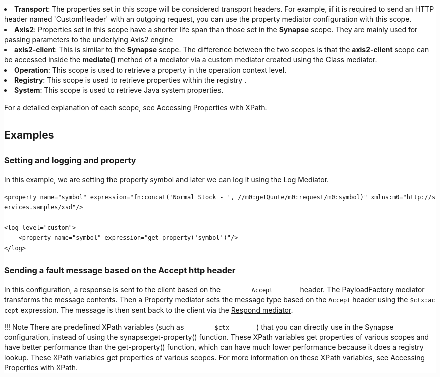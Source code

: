 <li><strong>Transport</strong>: The properties set in this scope will be considered transport headers. For example, if it is required to send an HTTP header named 'CustomHeader' with an outgoing request, you can use the property mediator configuration with this scope.</li>
<li><strong>Axis2</strong>: Properties set in this scope have a shorter life span than those set in the <strong>Synapse</strong> scope. They are mainly used for passing parameters to the underlying Axis2 engine</li>
<li><strong>axis2-client</strong>: This is similar to the <strong>Synapse</strong> scope. The difference between the two scopes is that the <strong>axis2-client</strong> scope can be accessed inside the <b>mediate()</b> method of a mediator via a custom mediator created using the <a href="../../mediators/class-Mediator">Class mediator</a>.</li>
<li><strong>Operation</strong>: This scope is used to retrieve a property in the operation context level.</li>
<li><strong>Registry</strong>: This scope is used to retrieve properties within the registry .</li>
<li><strong>System</strong>: This scope is used to retrieve Java system properties.</li>
</ul>
<p>For a detailed explanation of each scope, see <a href="../../mediators/property-reference/accessing-properties-with-xpath">Accessing Properties with XPath</a>.</p></td>
</tr>
</tbody>
</table>

## Examples

### Setting and logging and property

In this example, we are setting the property symbol and later we can log it using the [Log Mediator](log-Mediator.md).

```
<property name="symbol" expression="fn:concat('Normal Stock - ', //m0:getQuote/m0:request/m0:symbol)" xmlns:m0="http://services.samples/xsd"/>

<log level="custom">
    <property name="symbol" expression="get-property('symbol')"/>
</log>
```

### Sending a fault message based on the Accept http header

In this configuration, a response is sent to the client based on the `         Accept        ` header. The [PayloadFactory mediator](payloadFactory-Mediator.md) transforms the message contents. Then a [Property mediator](property-Mediator.md) sets the message type
based on the `Accept` header using the `$ctx:accept` expression. The message is then sent back to the client via the [Respond mediator](respond-Mediator.md).

!!! Note
    There are predefined XPath variables (such as `         $ctx        ` )
that you can directly use in the Synapse configuration, instead of using
the synapse:get-property() function. These XPath variables get
properties of various scopes and have better performance than the
get-property() function, which can have much lower performance because
it does a registry lookup. These XPath variables get properties of
various scopes. For more information on these XPath variables, see
[Accessing Properties with XPath](property-reference/accessing-properties-with-xpath.md).
